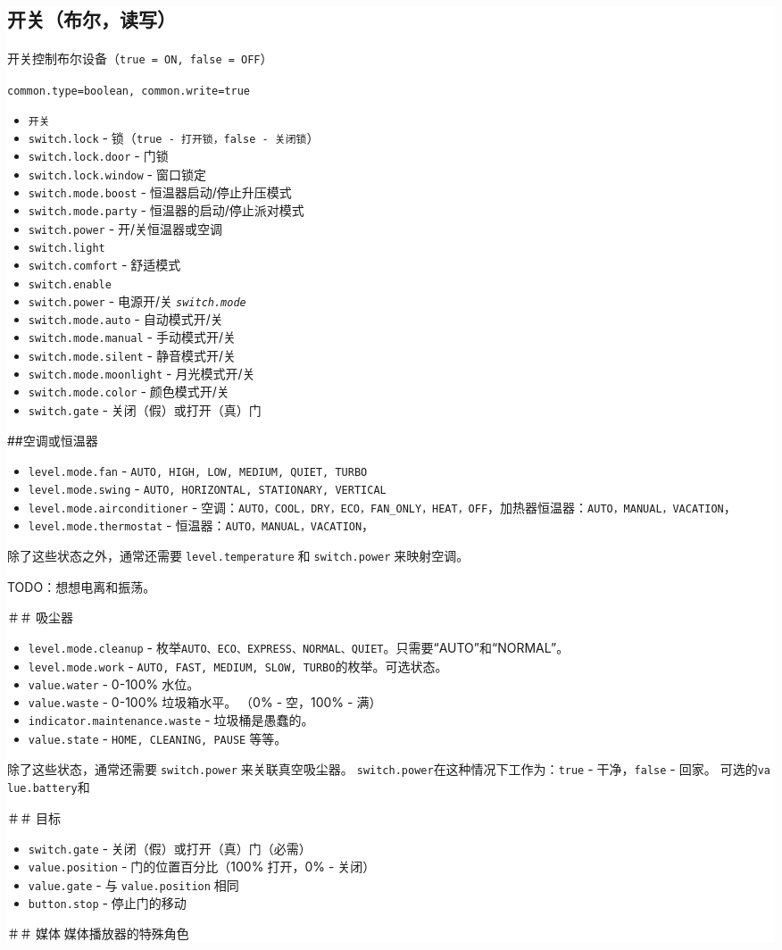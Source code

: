 ## 开关（布尔，读写）
开关控制布尔设备（`true = ON, false = OFF`）

`common.type=boolean, common.write=true`

* `开关`
* `switch.lock` - 锁（`true - 打开锁，false - 关闭锁`）
* `switch.lock.door` - 门锁
* `switch.lock.window` - 窗口锁定
* `switch.mode.boost` - 恒温器启动/停止升压模式
* `switch.mode.party` - 恒温器的启动/停止派对模式
* `switch.power` - 开/关恒温器或空调
* `switch.light`
* `switch.comfort` - 舒适模式
* `switch.enable`
* `switch.power` - 电源开/关
*`switch.mode`*
* `switch.mode.auto` - 自动模式开/关
* `switch.mode.manual` - 手动模式开/关
* `switch.mode.silent` - 静音模式开/关
* `switch.mode.moonlight` - 月光模式开/关
* `switch.mode.color` - 颜色模式开/关
* `switch.gate` - 关闭（假）或打开（真）门

##空调或恒温器
* `level.mode.fan` - `AUTO, HIGH, LOW, MEDIUM, QUIET, TURBO`
* `level.mode.swing` - `AUTO, HORIZONTAL, STATIONARY, VERTICAL`
* `level.mode.airconditioner` - 空调：`AUTO，COOL，DRY，ECO，FAN_ONLY，HEAT，OFF`，加热器恒温器：`AUTO，MANUAL，VACATION`，
* `level.mode.thermostat` - 恒温器：`AUTO，MANUAL，VACATION`，

 除了这些状态之外，通常还需要 `level.temperature` 和 `switch.power` 来映射空调。

TODO：想想电离和振荡。

＃＃ 吸尘器
* `level.mode.cleanup` - 枚举`AUTO、ECO、EXPRESS、NORMAL、QUIET`。只需要“AUTO”和“NORMAL”。
* `level.mode.work` - `AUTO, FAST, MEDIUM, SLOW, TURBO`的枚举。可选状态。
* `value.water` - 0-100% 水位。
* `value.waste` - 0-100% 垃圾箱水平。 （0% - 空，100% - 满）
* `indicator.maintenance.waste` - 垃圾桶是愚蠢的。
* `value.state` - `HOME, CLEANING, PAUSE` 等等。

除了这些状态，通常还需要 `switch.power` 来关联真空吸尘器。 `switch.power`在这种情况下工作为：`true` - 干净，`false` - 回家。
可选的`value.battery`和

＃＃ 目标
* `switch.gate` - 关闭（假）或打开（真）门（必需）
* `value.position` - 门的位置百分比（100% 打开，0% - 关闭）
* `value.gate` - 与 `value.position` 相同
* `button.stop` - 停止门的移动

＃＃ 媒体
媒体播放器的特殊角色
